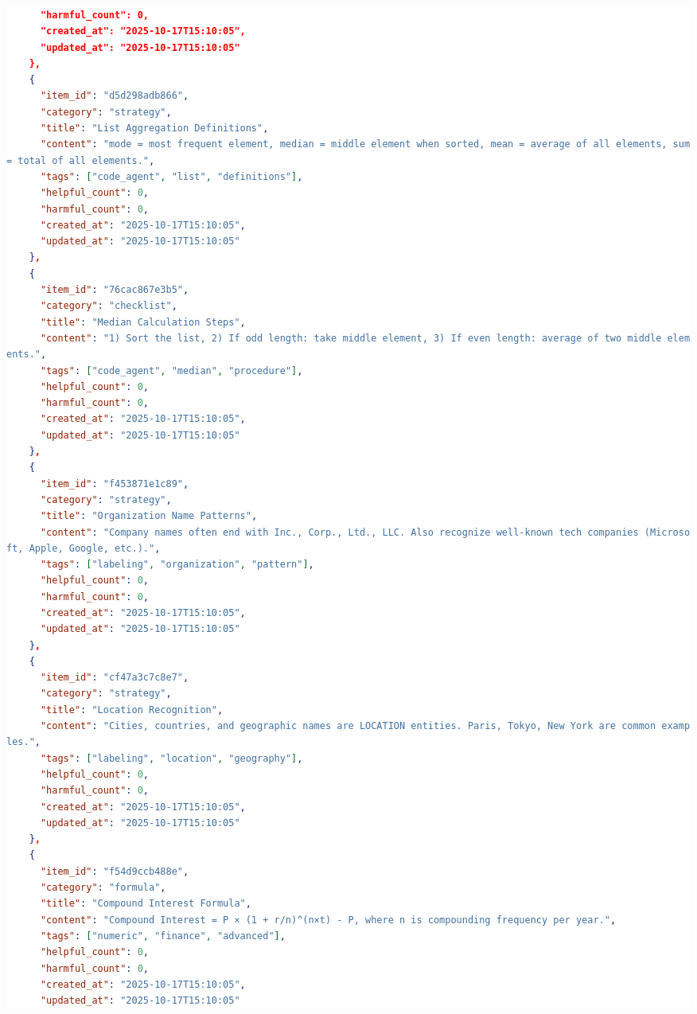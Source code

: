 ```json
      "harmful_count": 0,
      "created_at": "2025-10-17T15:10:05",
      "updated_at": "2025-10-17T15:10:05"
    },
    {
      "item_id": "d5d298adb866",
      "category": "strategy",
      "title": "List Aggregation Definitions",
      "content": "mode = most frequent element, median = middle element when sorted, mean = average of all elements, sum = total of all elements.",
      "tags": ["code_agent", "list", "definitions"],
      "helpful_count": 0,
      "harmful_count": 0,
      "created_at": "2025-10-17T15:10:05",
      "updated_at": "2025-10-17T15:10:05"
    },
    {
      "item_id": "76cac867e3b5",
      "category": "checklist",
      "title": "Median Calculation Steps",
      "content": "1) Sort the list, 2) If odd length: take middle element, 3) If even length: average of two middle elements.",
      "tags": ["code_agent", "median", "procedure"],
      "helpful_count": 0,
      "harmful_count": 0,
      "created_at": "2025-10-17T15:10:05",
      "updated_at": "2025-10-17T15:10:05"
    },
    {
      "item_id": "f453871e1c89",
      "category": "strategy",
      "title": "Organization Name Patterns",
      "content": "Company names often end with Inc., Corp., Ltd., LLC. Also recognize well-known tech companies (Microsoft, Apple, Google, etc.).",
      "tags": ["labeling", "organization", "pattern"],
      "helpful_count": 0,
      "harmful_count": 0,
      "created_at": "2025-10-17T15:10:05",
      "updated_at": "2025-10-17T15:10:05"
    },
    {
      "item_id": "cf47a3c7c8e7",
      "category": "strategy",
      "title": "Location Recognition",
      "content": "Cities, countries, and geographic names are LOCATION entities. Paris, Tokyo, New York are common examples.",
      "tags": ["labeling", "location", "geography"],
      "helpful_count": 0,
      "harmful_count": 0,
      "created_at": "2025-10-17T15:10:05",
      "updated_at": "2025-10-17T15:10:05"
    },
    {
      "item_id": "f54d9ccb488e",
      "category": "formula",
      "title": "Compound Interest Formula",
      "content": "Compound Interest = P × (1 + r/n)^(n×t) - P, where n is compounding frequency per year.",
      "tags": ["numeric", "finance", "advanced"],
      "helpful_count": 0,
      "harmful_count": 0,
      "created_at": "2025-10-17T15:10:05",
      "updated_at": "2025-10-17T15:10:05"
```